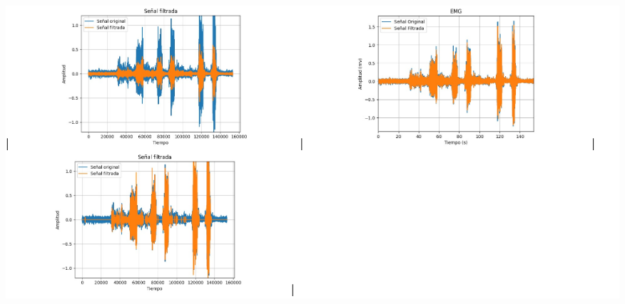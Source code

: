 | <img src="image-1.png" alt="alt text" width="400" height="200"> |<img src="image-2.png" alt="alt text" width="400" height="200">  | <img src="image.png" alt="alt text" width="400" height="200">|